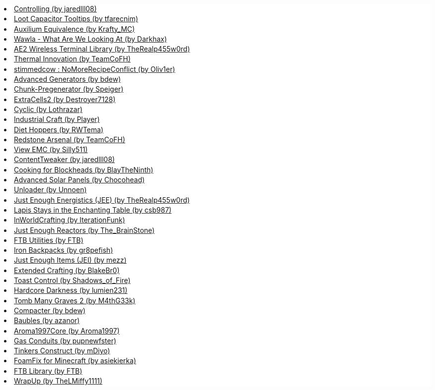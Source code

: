 <li><a href="https://minecraft.curseforge.com/mc-mods/250398">Controlling (by jaredlll08)</a></li>
<li><a href="https://minecraft.curseforge.com/mc-mods/316304">Loot Capacitor Tooltips (by tfarecnim)</a></li>
<li><a href="https://minecraft.curseforge.com/mc-mods/306251">Auxilium Equivalence (by Krafty_MC)</a></li>
<li><a href="https://minecraft.curseforge.com/mc-mods/224712">Wawla - What Are We Looking At (by Darkhax)</a></li>
<li><a href="https://minecraft.curseforge.com/mc-mods/304024">AE2 Wireless Terminal Library (by TheRealp455w0rd)</a></li>
<li><a href="https://minecraft.curseforge.com/mc-mods/291737">Thermal Innovation (by TeamCoFH)</a></li>
<li><a href="https://minecraft.curseforge.com/mc-mods/238123">stimmedcow : NoMoreRecipeConflict (by Oliv1er)</a></li>
<li><a href="https://minecraft.curseforge.com/mc-mods/223622">Advanced Generators (by bdew)</a></li>
<li><a href="https://minecraft.curseforge.com/mc-mods/267193">Chunk-Pregenerator (by Speiger)</a></li>
<li><a href="https://minecraft.curseforge.com/mc-mods/229218">ExtraCells2 (by Destroyer7128)</a></li>
<li><a href="https://minecraft.curseforge.com/mc-mods/239286">Cyclic (by Lothrazar)</a></li>
<li><a href="https://minecraft.curseforge.com/mc-mods/242638">Industrial Craft (by Player)</a></li>
<li><a href="https://minecraft.curseforge.com/mc-mods/278385">Diet Hoppers (by RWTema)</a></li>
<li><a href="https://minecraft.curseforge.com/mc-mods/70631">Redstone Arsenal (by TeamCoFH)</a></li>
<li><a href="https://minecraft.curseforge.com/mc-mods/242650">View EMC (by Silly511)</a></li>
<li><a href="https://minecraft.curseforge.com/mc-mods/237065">ContentTweaker (by jaredlll08)</a></li>
<li><a href="https://minecraft.curseforge.com/mc-mods/231484">Cooking for Blockheads (by BlayTheNinth)</a></li>
<li><a href="https://minecraft.curseforge.com/mc-mods/252714">Advanced Solar Panels (by Chocohead)</a></li>
<li><a href="https://minecraft.curseforge.com/mc-mods/286230">Unloader (by Unnoen)</a></li>
<li><a href="https://minecraft.curseforge.com/mc-mods/310812">Just Enough Energistics (JEE) (by TheRealp455w0rd)</a></li>
<li><a href="https://minecraft.curseforge.com/mc-mods/263905">Lapis Stays in the Enchanting Table (by csb987)</a></li>
<li><a href="https://minecraft.curseforge.com/mc-mods/311938">InWorldCrafting (by IterationFunk)</a></li>
<li><a href="https://minecraft.curseforge.com/mc-mods/292952">Just Enough Reactors (by The_BrainStone)</a></li>
<li><a href="https://minecraft.curseforge.com/mc-mods/237102">FTB Utilities (by FTB)</a></li>
<li><a href="https://minecraft.curseforge.com/mc-mods/227049">Iron Backpacks (by gr8pefish)</a></li>
<li><a href="https://minecraft.curseforge.com/mc-mods/238222">Just Enough Items (JEI) (by mezz)</a></li>
<li><a href="https://minecraft.curseforge.com/mc-mods/268387">Extended Crafting (by BlakeBr0)</a></li>
<li><a href="https://minecraft.curseforge.com/mc-mods/271740">Toast Control (by Shadows_of_Fire)</a></li>
<li><a href="https://minecraft.curseforge.com/mc-mods/225957">Hardcore Darkness (by lumien231)</a></li>
<li><a href="https://minecraft.curseforge.com/mc-mods/262823">Tomb Many Graves 2 (by M4thG33k)</a></li>
<li><a href="https://minecraft.curseforge.com/mc-mods/231549">Compacter (by bdew)</a></li>
<li><a href="https://minecraft.curseforge.com/mc-mods/227083">Baubles (by azanor)</a></li>
<li><a href="https://minecraft.curseforge.com/mc-mods/223735">Aroma1997Core (by Aroma1997)</a></li>
<li><a href="https://minecraft.curseforge.com/mc-mods/309756">Gas Conduits (by pupnewfster)</a></li>
<li><a href="https://minecraft.curseforge.com/mc-mods/74072">Tinkers Construct (by mDiyo)</a></li>
<li><a href="https://minecraft.curseforge.com/mc-mods/278494">FoamFix for Minecraft (by asiekierka)</a></li>
<li><a href="https://minecraft.curseforge.com/mc-mods/237167">FTB Library (by FTB)</a></li>
<li><a href="https://minecraft.curseforge.com/mc-mods/275153">WrapUp (by TheLMiffy1111)</a></li>